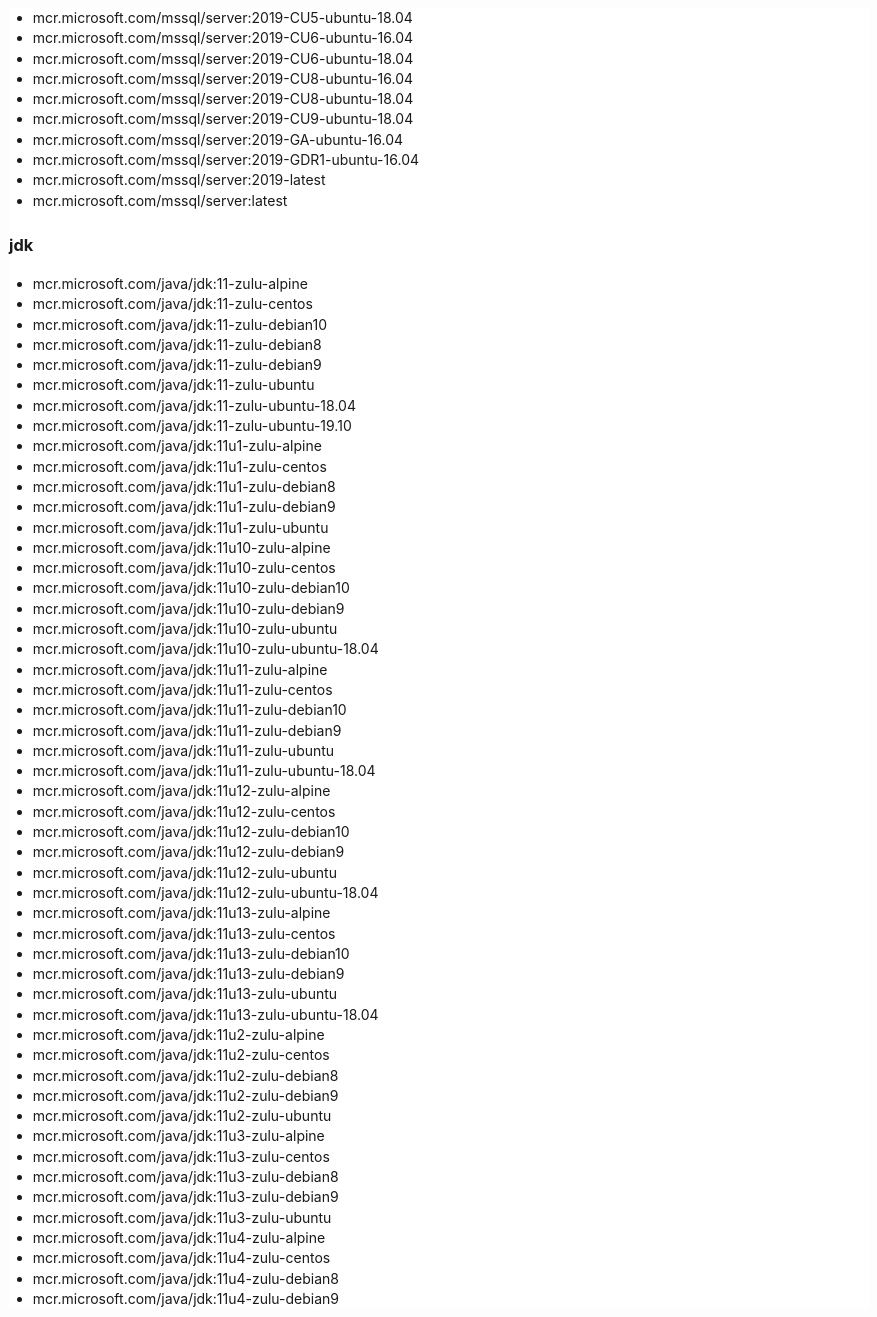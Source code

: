 - mcr.microsoft.com/mssql/server:2019-CU5-ubuntu-18.04
- mcr.microsoft.com/mssql/server:2019-CU6-ubuntu-16.04
- mcr.microsoft.com/mssql/server:2019-CU6-ubuntu-18.04
- mcr.microsoft.com/mssql/server:2019-CU8-ubuntu-16.04
- mcr.microsoft.com/mssql/server:2019-CU8-ubuntu-18.04
- mcr.microsoft.com/mssql/server:2019-CU9-ubuntu-18.04
- mcr.microsoft.com/mssql/server:2019-GA-ubuntu-16.04
- mcr.microsoft.com/mssql/server:2019-GDR1-ubuntu-16.04
- mcr.microsoft.com/mssql/server:2019-latest
- mcr.microsoft.com/mssql/server:latest

### jdk

- mcr.microsoft.com/java/jdk:11-zulu-alpine
- mcr.microsoft.com/java/jdk:11-zulu-centos
- mcr.microsoft.com/java/jdk:11-zulu-debian10
- mcr.microsoft.com/java/jdk:11-zulu-debian8
- mcr.microsoft.com/java/jdk:11-zulu-debian9
- mcr.microsoft.com/java/jdk:11-zulu-ubuntu
- mcr.microsoft.com/java/jdk:11-zulu-ubuntu-18.04
- mcr.microsoft.com/java/jdk:11-zulu-ubuntu-19.10
- mcr.microsoft.com/java/jdk:11u1-zulu-alpine
- mcr.microsoft.com/java/jdk:11u1-zulu-centos
- mcr.microsoft.com/java/jdk:11u1-zulu-debian8
- mcr.microsoft.com/java/jdk:11u1-zulu-debian9
- mcr.microsoft.com/java/jdk:11u1-zulu-ubuntu
- mcr.microsoft.com/java/jdk:11u10-zulu-alpine
- mcr.microsoft.com/java/jdk:11u10-zulu-centos
- mcr.microsoft.com/java/jdk:11u10-zulu-debian10
- mcr.microsoft.com/java/jdk:11u10-zulu-debian9
- mcr.microsoft.com/java/jdk:11u10-zulu-ubuntu
- mcr.microsoft.com/java/jdk:11u10-zulu-ubuntu-18.04
- mcr.microsoft.com/java/jdk:11u11-zulu-alpine
- mcr.microsoft.com/java/jdk:11u11-zulu-centos
- mcr.microsoft.com/java/jdk:11u11-zulu-debian10
- mcr.microsoft.com/java/jdk:11u11-zulu-debian9
- mcr.microsoft.com/java/jdk:11u11-zulu-ubuntu
- mcr.microsoft.com/java/jdk:11u11-zulu-ubuntu-18.04
- mcr.microsoft.com/java/jdk:11u12-zulu-alpine
- mcr.microsoft.com/java/jdk:11u12-zulu-centos
- mcr.microsoft.com/java/jdk:11u12-zulu-debian10
- mcr.microsoft.com/java/jdk:11u12-zulu-debian9
- mcr.microsoft.com/java/jdk:11u12-zulu-ubuntu
- mcr.microsoft.com/java/jdk:11u12-zulu-ubuntu-18.04
- mcr.microsoft.com/java/jdk:11u13-zulu-alpine
- mcr.microsoft.com/java/jdk:11u13-zulu-centos
- mcr.microsoft.com/java/jdk:11u13-zulu-debian10
- mcr.microsoft.com/java/jdk:11u13-zulu-debian9
- mcr.microsoft.com/java/jdk:11u13-zulu-ubuntu
- mcr.microsoft.com/java/jdk:11u13-zulu-ubuntu-18.04
- mcr.microsoft.com/java/jdk:11u2-zulu-alpine
- mcr.microsoft.com/java/jdk:11u2-zulu-centos
- mcr.microsoft.com/java/jdk:11u2-zulu-debian8
- mcr.microsoft.com/java/jdk:11u2-zulu-debian9
- mcr.microsoft.com/java/jdk:11u2-zulu-ubuntu
- mcr.microsoft.com/java/jdk:11u3-zulu-alpine
- mcr.microsoft.com/java/jdk:11u3-zulu-centos
- mcr.microsoft.com/java/jdk:11u3-zulu-debian8
- mcr.microsoft.com/java/jdk:11u3-zulu-debian9
- mcr.microsoft.com/java/jdk:11u3-zulu-ubuntu
- mcr.microsoft.com/java/jdk:11u4-zulu-alpine
- mcr.microsoft.com/java/jdk:11u4-zulu-centos
- mcr.microsoft.com/java/jdk:11u4-zulu-debian8
- mcr.microsoft.com/java/jdk:11u4-zulu-debian9